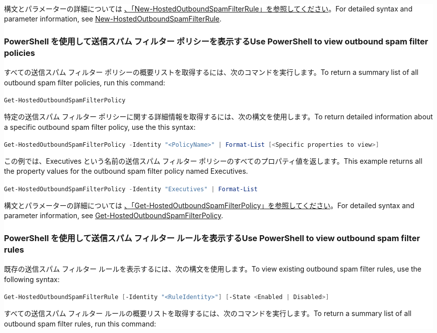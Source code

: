 <span data-ttu-id="113e2-310">構文とパラメーターの詳細については [、「New-HostedOutboundSpamFilterRule」を参照してください](/powershell/module/exchange/new-hostedoutboundspamfilterrule)。</span><span class="sxs-lookup"><span data-stu-id="113e2-310">For detailed syntax and parameter information, see [New-HostedOutboundSpamFilterRule](/powershell/module/exchange/new-hostedoutboundspamfilterrule).</span></span>

### <a name="use-powershell-to-view-outbound-spam-filter-policies"></a><span data-ttu-id="113e2-311">PowerShell を使用して送信スパム フィルター ポリシーを表示する</span><span class="sxs-lookup"><span data-stu-id="113e2-311">Use PowerShell to view outbound spam filter policies</span></span>

<span data-ttu-id="113e2-312">すべての送信スパム フィルター ポリシーの概要リストを取得するには、次のコマンドを実行します。</span><span class="sxs-lookup"><span data-stu-id="113e2-312">To return a summary list of all outbound spam filter policies, run this command:</span></span>

```PowerShell
Get-HostedOutboundSpamFilterPolicy
```

<span data-ttu-id="113e2-313">特定の送信スパム フィルター ポリシーに関する詳細情報を取得するには、次の構文を使用します。</span><span class="sxs-lookup"><span data-stu-id="113e2-313">To return detailed information about a specific outbound spam filter policy, use the this syntax:</span></span>

```PowerShell
Get-HostedOutboundSpamFilterPolicy -Identity "<PolicyName>" | Format-List [<Specific properties to view>]
```

<span data-ttu-id="113e2-314">この例では、Executives という名前の送信スパム フィルター ポリシーのすべてのプロパティ値を返します。</span><span class="sxs-lookup"><span data-stu-id="113e2-314">This example returns all the property values for the outbound spam filter policy named Executives.</span></span>

```PowerShell
Get-HostedOutboundSpamFilterPolicy -Identity "Executives" | Format-List
```

<span data-ttu-id="113e2-315">構文とパラメーターの詳細については [、「Get-HostedOutboundSpamFilterPolicy」を参照してください](/powershell/module/exchange/get-hostedoutboundspamfilterpolicy)。</span><span class="sxs-lookup"><span data-stu-id="113e2-315">For detailed syntax and parameter information, see [Get-HostedOutboundSpamFilterPolicy](/powershell/module/exchange/get-hostedoutboundspamfilterpolicy).</span></span>

### <a name="use-powershell-to-view-outbound-spam-filter-rules"></a><span data-ttu-id="113e2-316">PowerShell を使用して送信スパム フィルター ルールを表示する</span><span class="sxs-lookup"><span data-stu-id="113e2-316">Use PowerShell to view outbound spam filter rules</span></span>

<span data-ttu-id="113e2-317">既存の送信スパム フィルター ルールを表示するには、次の構文を使用します。</span><span class="sxs-lookup"><span data-stu-id="113e2-317">To view existing outbound spam filter rules, use the following syntax:</span></span>

```PowerShell
Get-HostedOutboundSpamFilterRule [-Identity "<RuleIdentity>"] [-State <Enabled | Disabled>]
```

<span data-ttu-id="113e2-318">すべての送信スパム フィルター ルールの概要リストを取得するには、次のコマンドを実行します。</span><span class="sxs-lookup"><span data-stu-id="113e2-318">To return a summary list of all outbound spam filter rules, run this command:</span></span>
